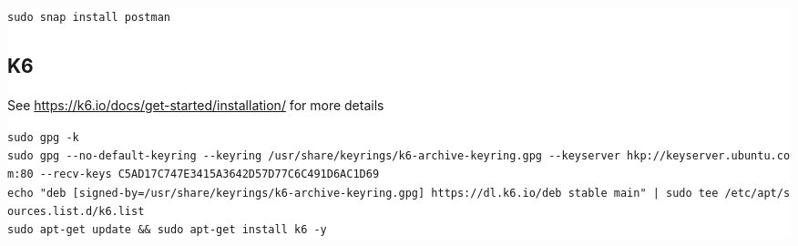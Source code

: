     sudo snap install postman

## K6

See https://k6.io/docs/get-started/installation/ for more details

    sudo gpg -k
    sudo gpg --no-default-keyring --keyring /usr/share/keyrings/k6-archive-keyring.gpg --keyserver hkp://keyserver.ubuntu.com:80 --recv-keys C5AD17C747E3415A3642D57D77C6C491D6AC1D69
    echo "deb [signed-by=/usr/share/keyrings/k6-archive-keyring.gpg] https://dl.k6.io/deb stable main" | sudo tee /etc/apt/sources.list.d/k6.list
    sudo apt-get update && sudo apt-get install k6 -y
